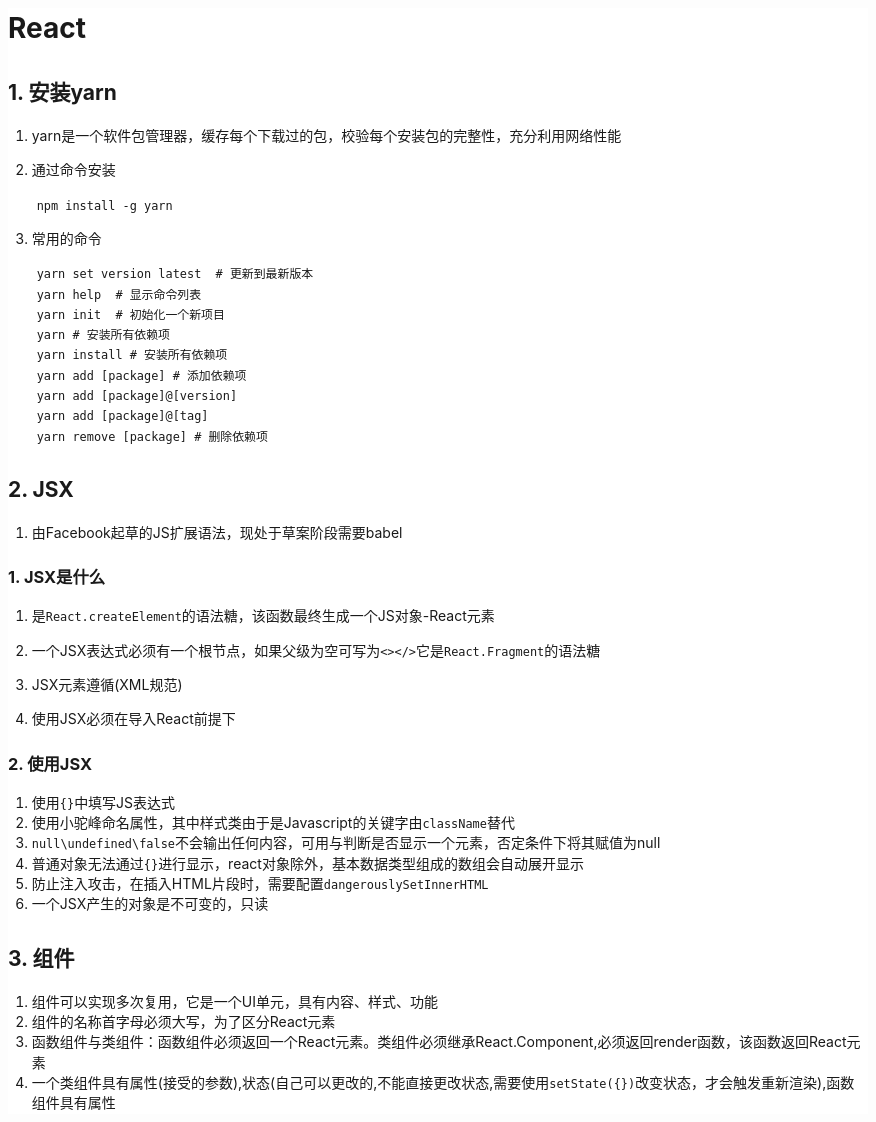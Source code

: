 # React

## 1. 安装yarn

1. yarn是一个软件包管理器，缓存每个下载过的包，校验每个安装包的完整性，充分利用网络性能
   
2. 通过命令安装
   
```shell
    npm install -g yarn
```

3. 常用的命令
```shell
    yarn set version latest  # 更新到最新版本
    yarn help  # 显示命令列表
    yarn init  # 初始化一个新项目
    yarn # 安装所有依赖项
    yarn install # 安装所有依赖项
    yarn add [package] # 添加依赖项
    yarn add [package]@[version]
    yarn add [package]@[tag]
    yarn remove [package] # 删除依赖项
```

## 2. JSX

1. 由Facebook起草的JS扩展语法，现处于草案阶段需要babel

### 1. JSX是什么

1. 是```React.createElement```的语法糖，该函数最终生成一个JS对象-React元素
   
2. 一个JSX表达式必须有一个根节点，如果父级为空可写为```<></>```它是```React.Fragment```的语法糖
3. JSX元素遵循(XML规范)
   
4. 使用JSX必须在导入React前提下

### 2. 使用JSX

1. 使用```{}```中填写JS表达式
2. 使用小驼峰命名属性，其中样式类由于是Javascript的关键字由```className```替代
3. ```null\undefined\false```不会输出任何内容，可用与判断是否显示一个元素，否定条件下将其赋值为null
4. 普通对象无法通过```{}```进行显示，react对象除外，基本数据类型组成的数组会自动展开显示
5. 防止注入攻击，在插入HTML片段时，需要配置```dangerouslySetInnerHTML```
6. 一个JSX产生的对象是不可变的，只读

## 3. 组件

1. 组件可以实现多次复用，它是一个UI单元，具有内容、样式、功能
2. 组件的名称首字母必须大写，为了区分React元素
3. 函数组件与类组件：函数组件必须返回一个React元素。类组件必须继承React.Component,必须返回render函数，该函数返回React元素
4. 一个类组件具有属性(接受的参数),状态(自己可以更改的,不能直接更改状态,需要使用```setState({})```改变状态，才会触发重新渲染),函数组件具有属性
   